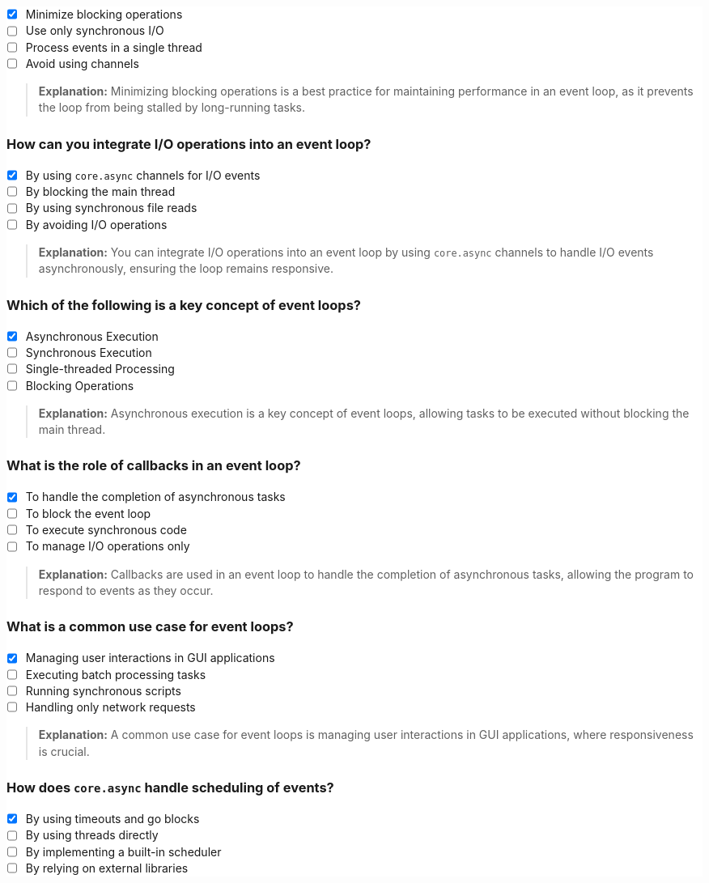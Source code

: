 - [x] Minimize blocking operations
- [ ] Use only synchronous I/O
- [ ] Process events in a single thread
- [ ] Avoid using channels

> **Explanation:** Minimizing blocking operations is a best practice for maintaining performance in an event loop, as it prevents the loop from being stalled by long-running tasks.

### How can you integrate I/O operations into an event loop?

- [x] By using `core.async` channels for I/O events
- [ ] By blocking the main thread
- [ ] By using synchronous file reads
- [ ] By avoiding I/O operations

> **Explanation:** You can integrate I/O operations into an event loop by using `core.async` channels to handle I/O events asynchronously, ensuring the loop remains responsive.

### Which of the following is a key concept of event loops?

- [x] Asynchronous Execution
- [ ] Synchronous Execution
- [ ] Single-threaded Processing
- [ ] Blocking Operations

> **Explanation:** Asynchronous execution is a key concept of event loops, allowing tasks to be executed without blocking the main thread.

### What is the role of callbacks in an event loop?

- [x] To handle the completion of asynchronous tasks
- [ ] To block the event loop
- [ ] To execute synchronous code
- [ ] To manage I/O operations only

> **Explanation:** Callbacks are used in an event loop to handle the completion of asynchronous tasks, allowing the program to respond to events as they occur.

### What is a common use case for event loops?

- [x] Managing user interactions in GUI applications
- [ ] Executing batch processing tasks
- [ ] Running synchronous scripts
- [ ] Handling only network requests

> **Explanation:** A common use case for event loops is managing user interactions in GUI applications, where responsiveness is crucial.

### How does `core.async` handle scheduling of events?

- [x] By using timeouts and go blocks
- [ ] By using threads directly
- [ ] By implementing a built-in scheduler
- [ ] By relying on external libraries
